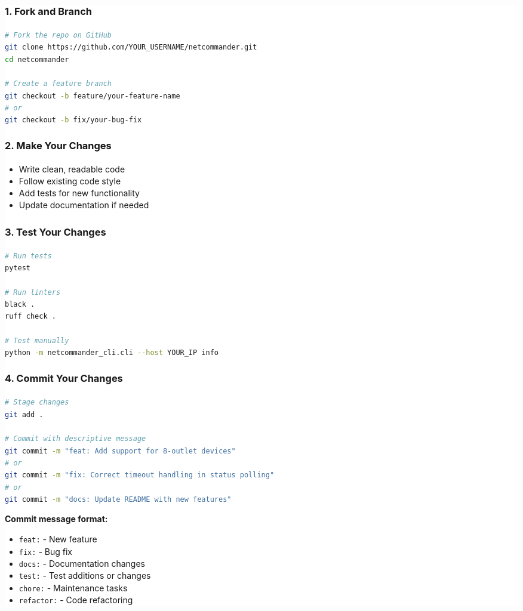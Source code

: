 ### 1. **Fork and Branch**
```bash
# Fork the repo on GitHub
git clone https://github.com/YOUR_USERNAME/netcommander.git
cd netcommander

# Create a feature branch
git checkout -b feature/your-feature-name
# or
git checkout -b fix/your-bug-fix
```

### 2. **Make Your Changes**
- Write clean, readable code
- Follow existing code style
- Add tests for new functionality
- Update documentation if needed

### 3. **Test Your Changes**
```bash
# Run tests
pytest

# Run linters
black .
ruff check .

# Test manually
python -m netcommander_cli.cli --host YOUR_IP info
```

### 4. **Commit Your Changes**
```bash
# Stage changes
git add .

# Commit with descriptive message
git commit -m "feat: Add support for 8-outlet devices"
# or
git commit -m "fix: Correct timeout handling in status polling"
# or
git commit -m "docs: Update README with new features"
```

**Commit message format:**
- `feat:` - New feature
- `fix:` - Bug fix
- `docs:` - Documentation changes
- `test:` - Test additions or changes
- `chore:` - Maintenance tasks
- `refactor:` - Code refactoring
